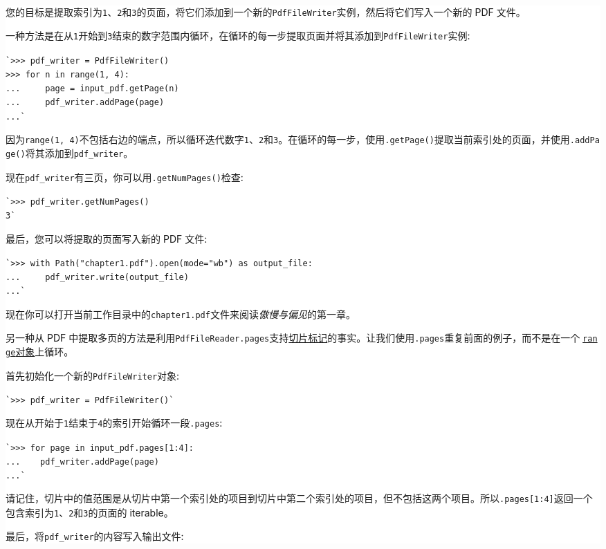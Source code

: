 您的目标是提取索引为`1`、`2`和`3`的页面，将它们添加到一个新的`PdfFileWriter`实例，然后将它们写入一个新的 PDF 文件。

一种方法是在从`1`开始到`3`结束的数字范围内循环，在循环的每一步提取页面并将其添加到`PdfFileWriter`实例:

>>>

```
`>>> pdf_writer = PdfFileWriter()
>>> for n in range(1, 4):
...     page = input_pdf.getPage(n)
...     pdf_writer.addPage(page)
...` 
```

因为`range(1, 4)`不包括右边的端点，所以循环迭代数字`1`、`2`和`3`。在循环的每一步，使用`.getPage()`提取当前索引处的页面，并使用`.addPage()`将其添加到`pdf_writer`。

现在`pdf_writer`有三页，你可以用`.getNumPages()`检查:

>>>

```
`>>> pdf_writer.getNumPages()
3` 
```

最后，您可以将提取的页面写入新的 PDF 文件:

>>>

```
`>>> with Path("chapter1.pdf").open(mode="wb") as output_file:
...     pdf_writer.write(output_file)
...` 
```

现在你可以打开当前工作目录中的`chapter1.pdf`文件来阅读*傲慢与偏见*的第一章。

另一种从 PDF 中提取多页的方法是利用`PdfFileReader.pages`支持[切片标记](https://realpython.com/lessons/indexing-and-slicing/)的事实。让我们使用`.pages`重复前面的例子，而不是在一个 [`range`对象](https://realpython.com/python-range/)上循环。

首先初始化一个新的`PdfFileWriter`对象:

>>>

```
`>>> pdf_writer = PdfFileWriter()` 
```

现在从开始于`1`结束于`4`的索引开始循环一段`.pages`:

>>>

```
`>>> for page in input_pdf.pages[1:4]:
...    pdf_writer.addPage(page)
...` 
```

请记住，切片中的值范围是从切片中第一个索引处的项目到切片中第二个索引处的项目，但不包括这两个项目。所以`.pages[1:4]`返回一个包含索引为`1`、`2`和`3`的页面的 iterable。

最后，将`pdf_writer`的内容写入输出文件:
